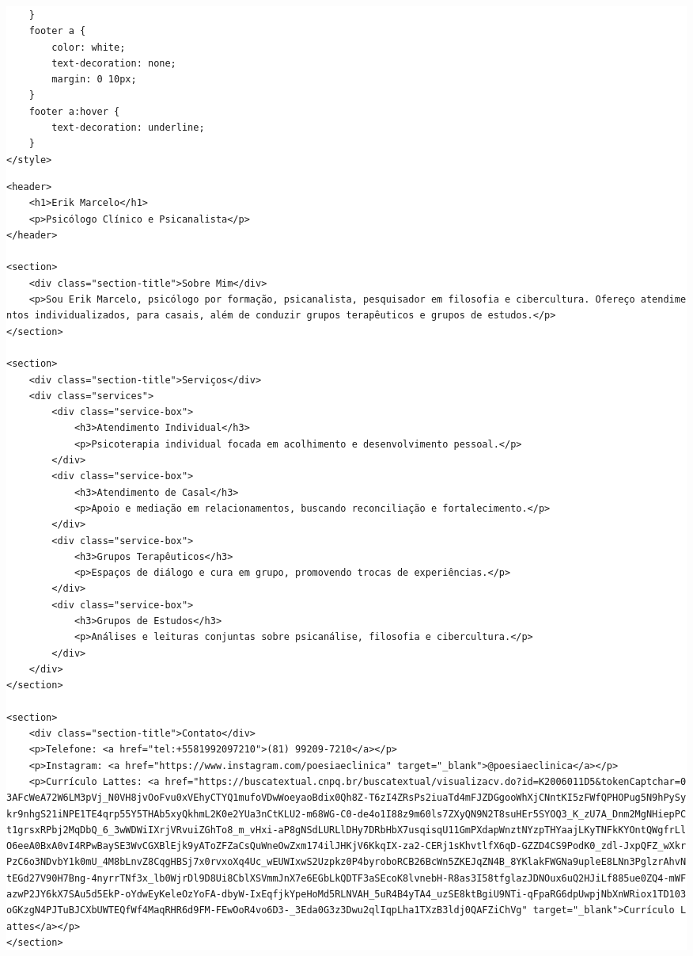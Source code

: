         }
        footer a {
            color: white;
            text-decoration: none;
            margin: 0 10px;
        }
        footer a:hover {
            text-decoration: underline;
        }
    </style>
</head>
<body>

    <header>
        <h1>Erik Marcelo</h1>
        <p>Psicólogo Clínico e Psicanalista</p>
    </header>

    <section>
        <div class="section-title">Sobre Mim</div>
        <p>Sou Erik Marcelo, psicólogo por formação, psicanalista, pesquisador em filosofia e cibercultura. Ofereço atendimentos individualizados, para casais, além de conduzir grupos terapêuticos e grupos de estudos.</p>
    </section>

    <section>
        <div class="section-title">Serviços</div>
        <div class="services">
            <div class="service-box">
                <h3>Atendimento Individual</h3>
                <p>Psicoterapia individual focada em acolhimento e desenvolvimento pessoal.</p>
            </div>
            <div class="service-box">
                <h3>Atendimento de Casal</h3>
                <p>Apoio e mediação em relacionamentos, buscando reconciliação e fortalecimento.</p>
            </div>
            <div class="service-box">
                <h3>Grupos Terapêuticos</h3>
                <p>Espaços de diálogo e cura em grupo, promovendo trocas de experiências.</p>
            </div>
            <div class="service-box">
                <h3>Grupos de Estudos</h3>
                <p>Análises e leituras conjuntas sobre psicanálise, filosofia e cibercultura.</p>
            </div>
        </div>
    </section>

    <section>
        <div class="section-title">Contato</div>
        <p>Telefone: <a href="tel:+5581992097210">(81) 99209-7210</a></p>
        <p>Instagram: <a href="https://www.instagram.com/poesiaeclinica" target="_blank">@poesiaeclinica</a></p>
        <p>Currículo Lattes: <a href="https://buscatextual.cnpq.br/buscatextual/visualizacv.do?id=K2006011D5&tokenCaptchar=03AFcWeA72W6LM3pVj_N0VH8jvOoFvu0xVEhyCTYQ1mufoVDwWoeyaoBdix0Qh8Z-T6zI4ZRsPs2iuaTd4mFJZDGgooWhXjCNntKI5zFWfQPHOPug5N9hPySykr9nhgS21iNPE1TE4qrp55Y5THAb5xyQkhmL2K0e2YUa3nCtKLU2-m68WG-C0-de4o1I88z9m60ls7ZXyQN9N2T8suHEr5SYOQ3_K_zU7A_Dnm2MgNHiepPCt1grsxRPbj2MqDbQ_6_3wWDWiIXrjVRvuiZGhTo8_m_vHxi-aP8gNSdLURLlDHy7DRbHbX7usqisqU11GmPXdapWnztNYzpTHYaajLKyTNFkKYOntQWgfrLlO6eeA0BxA0vI4RPwBaySE3WvCGXBlEjk9yAToZFZaCsQuWneOwZxm174ilJHKjV6KkqIX-za2-CERj1sKhvtlfX6qD-GZZD4CS9PodK0_zdl-JxpQFZ_wXkrPzC6o3NDvbY1k0mU_4M8bLnvZ8CqgHBSj7x0rvxoXq4Uc_wEUWIxwS2Uzpkz0P4byroboRCB26BcWn5ZKEJqZN4B_8YKlakFWGNa9upleE8LNn3PglzrAhvNtEGd27V90H7Bng-4nyrrTNf3x_lb0WjrDl9D8Ui8CblXSVmmJnX7e6EGbLkQDTF3aSEcoK8lvnebH-R8as3I58tfglazJDNOux6uQ2HJiLf885ue0ZQ4-mWFazwP2JY6kX7SAu5d5EkP-oYdwEyKeleOzYoFA-dbyW-IxEqfjkYpeHoMd5RLNVAH_5uR4B4yTA4_uzSE8ktBgiU9NTi-qFpaRG6dpUwpjNbXnWRiox1TD103oGKzgN4PJTuBJCXbUWTEQfWf4MaqRHR6d9FM-FEwOoR4vo6D3-_3Eda0G3z3Dwu2qlIqpLha1TXzB3ldj0QAFZiChVg" target="_blank">Currículo Lattes</a></p>
    </section>
